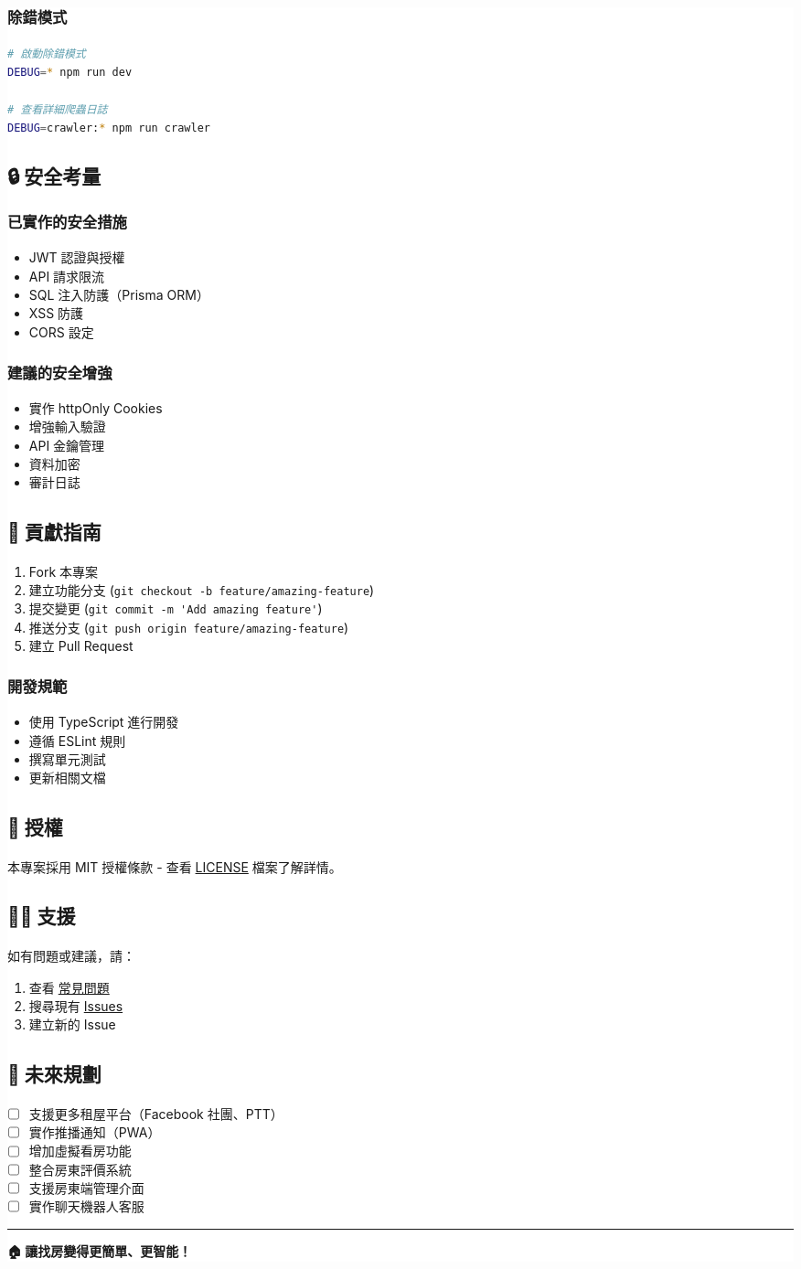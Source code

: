 ### 除錯模式
```bash
# 啟動除錯模式
DEBUG=* npm run dev

# 查看詳細爬蟲日誌
DEBUG=crawler:* npm run crawler
```

## 🔒 安全考量

### 已實作的安全措施
- JWT 認證與授權
- API 請求限流
- SQL 注入防護（Prisma ORM）
- XSS 防護
- CORS 設定

### 建議的安全增強
- 實作 httpOnly Cookies
- 增強輸入驗證
- API 金鑰管理
- 資料加密
- 審計日誌

## 🤝 貢獻指南

1. Fork 本專案
2. 建立功能分支 (`git checkout -b feature/amazing-feature`)
3. 提交變更 (`git commit -m 'Add amazing feature'`)
4. 推送分支 (`git push origin feature/amazing-feature`)
5. 建立 Pull Request

### 開發規範
- 使用 TypeScript 進行開發
- 遵循 ESLint 規則
- 撰寫單元測試
- 更新相關文檔

## 📄 授權

本專案採用 MIT 授權條款 - 查看 [LICENSE](LICENSE) 檔案了解詳情。

## 🙋‍♂️ 支援

如有問題或建議，請：
1. 查看 [常見問題](#故障排除)
2. 搜尋現有 [Issues](../../issues)
3. 建立新的 Issue

## 🔮 未來規劃

- [ ] 支援更多租屋平台（Facebook 社團、PTT）
- [ ] 實作推播通知（PWA）
- [ ] 增加虛擬看房功能
- [ ] 整合房東評價系統
- [ ] 支援房東端管理介面
- [ ] 實作聊天機器人客服

---

**🏠 讓找房變得更簡單、更智能！**
